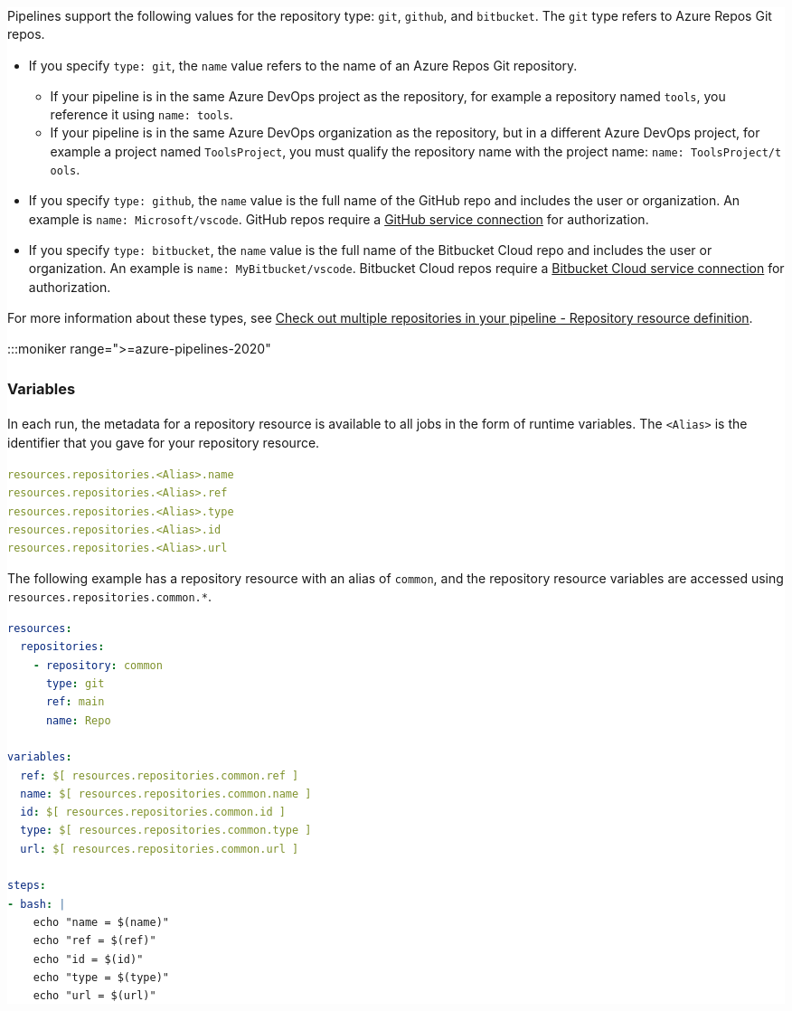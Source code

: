 Pipelines support the following values for the repository type: `git`, `github`, and `bitbucket`.
The `git` type refers to Azure Repos Git repos.

- If you specify `type: git`, the `name` value refers to the name of an Azure Repos Git repository.
  - If your pipeline is in the same Azure DevOps project as the repository, for example a repository named `tools`, you reference it using `name: tools`. 
  - If your pipeline is in the same Azure DevOps organization as the repository, but in a different Azure DevOps project, for example a project named `ToolsProject`, you must qualify the repository name with the project name: `name: ToolsProject/tools`.

- If you specify `type: github`, the `name` value is the full name of the GitHub repo and includes the user or organization.
  An example is `name: Microsoft/vscode`.
  GitHub repos require a [GitHub service connection](/azure/devops/pipelines/library/service-endpoints) for authorization.

- If you specify `type: bitbucket`, the `name` value is the full name of the Bitbucket Cloud repo and includes the user or organization.
  An example is `name: MyBitbucket/vscode`.
  Bitbucket Cloud repos require a [Bitbucket Cloud service connection](/azure/devops/pipelines/library/service-endpoints#bitbucket-cloud-service-connection) for authorization.

For more information about these types, see [Check out multiple repositories in your pipeline - Repository resource definition](/azure/devops/pipelines/repos/multi-repo-checkout#repository-resource-definition).

:::moniker range=">=azure-pipelines-2020"
### Variables

In each run, the metadata for a repository resource is available to all jobs in the form of runtime variables. The `<Alias>` is the identifier that you gave for your repository resource.

```yaml
resources.repositories.<Alias>.name
resources.repositories.<Alias>.ref
resources.repositories.<Alias>.type
resources.repositories.<Alias>.id
resources.repositories.<Alias>.url
```

The following example has a repository resource with an alias of `common`, and the repository resource variables are accessed using `resources.repositories.common.*`.

```yaml
resources:
  repositories:
    - repository: common
      type: git
      ref: main
      name: Repo

variables:
  ref: $[ resources.repositories.common.ref ]
  name: $[ resources.repositories.common.name ]
  id: $[ resources.repositories.common.id ]
  type: $[ resources.repositories.common.type ]
  url: $[ resources.repositories.common.url ]

steps:
- bash: |
    echo "name = $(name)"
    echo "ref = $(ref)"
    echo "id = $(id)"
    echo "type = $(type)"
    echo "url = $(url)"
```
